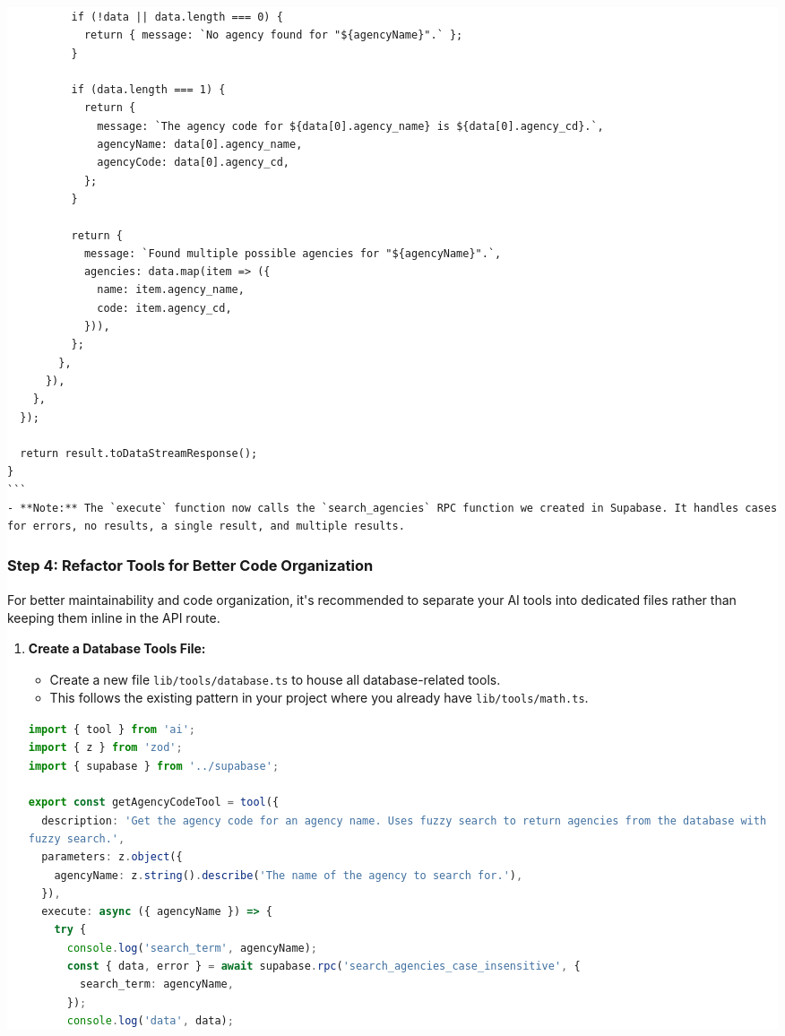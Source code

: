               if (!data || data.length === 0) {
                return { message: `No agency found for "${agencyName}".` };
              }

              if (data.length === 1) {
                return {
                  message: `The agency code for ${data[0].agency_name} is ${data[0].agency_cd}.`,
                  agencyName: data[0].agency_name,
                  agencyCode: data[0].agency_cd,
                };
              }

              return {
                message: `Found multiple possible agencies for "${agencyName}".`,
                agencies: data.map(item => ({
                  name: item.agency_name,
                  code: item.agency_cd,
                })),
              };
            },
          }),
        },
      });

      return result.toDataStreamResponse();
    }
    ```
    - **Note:** The `execute` function now calls the `search_agencies` RPC function we created in Supabase. It handles cases for errors, no results, a single result, and multiple results.

### Step 4: Refactor Tools for Better Code Organization

For better maintainability and code organization, it's recommended to separate your AI tools into dedicated files rather than keeping them inline in the API route.

1.  **Create a Database Tools File:**
    - Create a new file `lib/tools/database.ts` to house all database-related tools.
    - This follows the existing pattern in your project where you already have `lib/tools/math.ts`.

    ```typescript
    import { tool } from 'ai';
    import { z } from 'zod';
    import { supabase } from '../supabase';

    export const getAgencyCodeTool = tool({
      description: 'Get the agency code for an agency name. Uses fuzzy search to return agencies from the database with fuzzy search.',
      parameters: z.object({
        agencyName: z.string().describe('The name of the agency to search for.'),
      }),
      execute: async ({ agencyName }) => {
        try {
          console.log('search_term', agencyName);
          const { data, error } = await supabase.rpc('search_agencies_case_insensitive', {
            search_term: agencyName,
          });
          console.log('data', data);
